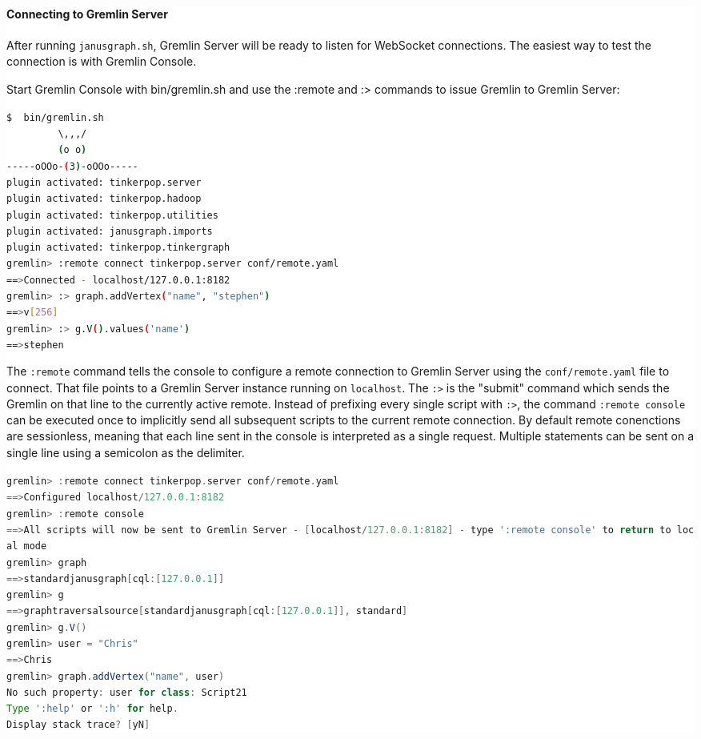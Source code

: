 #### Connecting to Gremlin Server

After running `janusgraph.sh`, Gremlin Server will be ready to listen
for WebSocket connections. The easiest way to test the connection is
with Gremlin Console.

Start Gremlin Console with bin/gremlin.sh and use the :remote and :> commands to issue Gremlin to Gremlin Server:

```bash
$  bin/gremlin.sh
         \,,,/
         (o o)
-----oOOo-(3)-oOOo-----
plugin activated: tinkerpop.server
plugin activated: tinkerpop.hadoop
plugin activated: tinkerpop.utilities
plugin activated: janusgraph.imports
plugin activated: tinkerpop.tinkergraph
gremlin> :remote connect tinkerpop.server conf/remote.yaml
==>Connected - localhost/127.0.0.1:8182
gremlin> :> graph.addVertex("name", "stephen")
==>v[256]
gremlin> :> g.V().values('name')
==>stephen
```

The `:remote` command tells the console to configure a remote connection
to Gremlin Server using the `conf/remote.yaml` file to connect. That
file points to a Gremlin Server instance running on `localhost`. The
`:>` is the "submit" command which sends the Gremlin on that line to the
currently active remote.
Instead of prefixing every single script with `:>`, the command `:remote console` can
be executed once to implicitly send all subsequent scripts to the current remote connection.
By default remote conenctions are sessionless,
meaning that each line sent in the console is interpreted as a single
request. Multiple statements can be sent on a single line using a
semicolon as the delimiter.
```groovy
gremlin> :remote connect tinkerpop.server conf/remote.yaml
==>Configured localhost/127.0.0.1:8182
gremlin> :remote console
==>All scripts will now be sent to Gremlin Server - [localhost/127.0.0.1:8182] - type ':remote console' to return to local mode
gremlin> graph
==>standardjanusgraph[cql:[127.0.0.1]]
gremlin> g
==>graphtraversalsource[standardjanusgraph[cql:[127.0.0.1]], standard]
gremlin> g.V()
gremlin> user = "Chris"
==>Chris
gremlin> graph.addVertex("name", user)
No such property: user for class: Script21
Type ':help' or ':h' for help.
Display stack trace? [yN]
```
